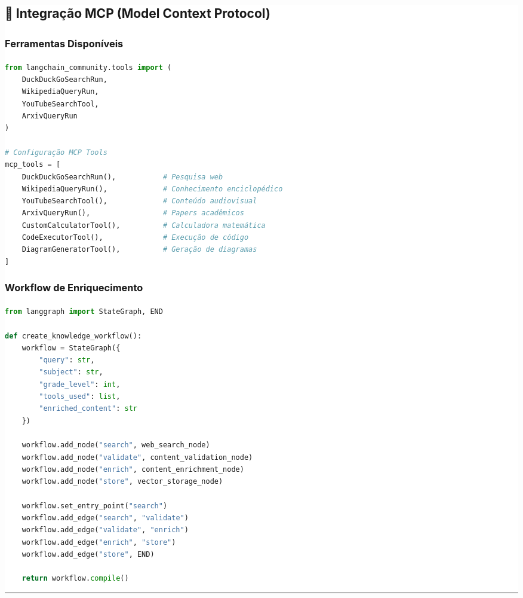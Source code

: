 
## 🔧 Integração MCP (Model Context Protocol)

### Ferramentas Disponíveis
```python
from langchain_community.tools import (
    DuckDuckGoSearchRun,
    WikipediaQueryRun,
    YouTubeSearchTool,
    ArxivQueryRun
)

# Configuração MCP Tools
mcp_tools = [
    DuckDuckGoSearchRun(),           # Pesquisa web
    WikipediaQueryRun(),             # Conhecimento enciclopédico
    YouTubeSearchTool(),             # Conteúdo audiovisual
    ArxivQueryRun(),                 # Papers acadêmicos
    CustomCalculatorTool(),          # Calculadora matemática
    CodeExecutorTool(),              # Execução de código
    DiagramGeneratorTool(),          # Geração de diagramas
]
```

### Workflow de Enriquecimento
```python
from langgraph import StateGraph, END

def create_knowledge_workflow():
    workflow = StateGraph({
        "query": str,
        "subject": str,
        "grade_level": int,
        "tools_used": list,
        "enriched_content": str
    })
    
    workflow.add_node("search", web_search_node)
    workflow.add_node("validate", content_validation_node)
    workflow.add_node("enrich", content_enrichment_node)
    workflow.add_node("store", vector_storage_node)
    
    workflow.set_entry_point("search")
    workflow.add_edge("search", "validate")
    workflow.add_edge("validate", "enrich")
    workflow.add_edge("enrich", "store")
    workflow.add_edge("store", END)
    
    return workflow.compile()
```

---
